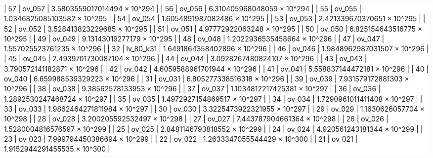 | 57 | ov_057 | 3.5803559017014494 × 10^294 |
| 56 | ov_056 | 6.310405968048059 × 10^294 |
| 55 | ov_055 | 1.0346825085103582 × 10^295 |
| 54 | ov_054 | 1.6054891987082486 × 10^295 |
| 53 | ov_053 | 2.421339670370651 × 10^295 |
| 52 | ov_052 | 3.528413823229685 × 10^295 |
| 51 | ov_051 | 4.97772922063248 × 10^295 |
| 50 | ov_050 | 6.825154643516775 × 10^295 |
| 49 | ov_049 | 9.13143019277179 × 10^295 |
| 48 | ov_048 | 1.2022936535458664 × 10^296 |
| 47 | ov_047 | 1.557025523761235 × 10^296 |
| 32 | lv_80_k31 | 1.6491864358402896 × 10^296 |
| 46 | ov_046 | 1.9848962987031507 × 10^296 |
| 45 | ov_045 | 2.4939701730087104 × 10^296 |
| 44 | ov_044 | 3.0928267480824107 × 10^296 |
| 43 | ov_043 | 3.790572141182871 × 10^296 |
| 42 | ov_042 | 4.6059588961701944 × 10^296 |
| 41 | ov_041 | 5.558837144472181 × 10^296 |
| 40 | ov_040 | 6.659988539329223 × 10^296 |
| 31 | ov_031 | 6.805277338516318 × 10^296 |
| 39 | ov_039 | 7.931579172881303 × 10^296 |
| 38 | ov_038 | 9.38562578133953 × 10^296 |
| 37 | ov_037 | 1.1034812217425381 × 10^297 |
| 36 | ov_036 | 1.2892530247468724 × 10^297 |
| 35 | ov_035 | 1.4972927154869517 × 10^297 |
| 34 | ov_034 | 1.7290961011411408 × 10^297 |
| 33 | ov_033 | 1.9862464271811984 × 10^297 |
| 30 | ov_030 | 3.3225473922321955 × 10^297 |
| 29 | ov_029 | 1.1630626057704 × 10^298 |
| 28 | ov_028 | 3.200205592532497 × 10^298 |
| 27 | ov_027 | 7.443787904661364 × 10^298 |
| 26 | ov_026 | 1.5280004816576597 × 10^299 |
| 25 | ov_025 | 2.8481146793818552 × 10^299 |
| 24 | ov_024 | 4.920561243181344 × 10^299 |
| 23 | ov_023 | 7.999794450386694 × 10^299 |
| 22 | ov_022 | 1.2633347055544429 × 10^300 |
| 21 | ov_021 | 1.9152944291455535 × 10^300 |